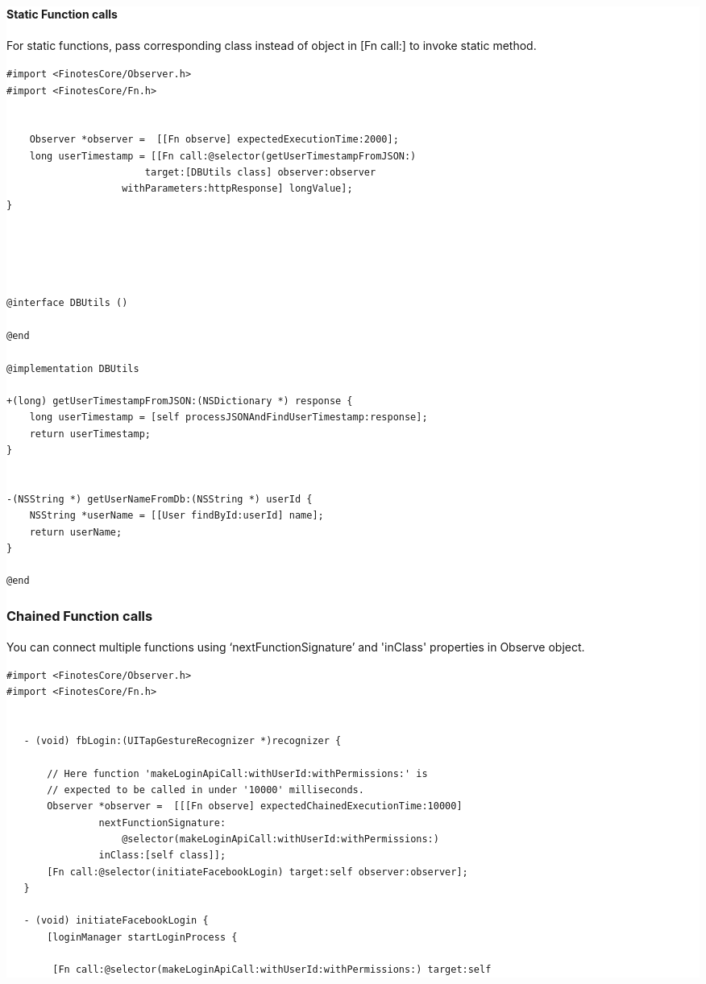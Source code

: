 #### Static Function calls

For static functions, pass corresponding class instead of object in [Fn call:] to invoke static method.

```objc
#import <FinotesCore/Observer.h>
#import <FinotesCore/Fn.h>


    Observer *observer =  [[Fn observe] expectedExecutionTime:2000];
    long userTimestamp = [[Fn call:@selector(getUserTimestampFromJSON:) 
    					target:[DBUtils class] observer:observer 
					withParameters:httpResponse] longValue];
}





@interface DBUtils ()

@end

@implementation DBUtils

+(long) getUserTimestampFromJSON:(NSDictionary *) response {
    long userTimestamp = [self processJSONAndFindUserTimestamp:response];
    return userTimestamp;
}


-(NSString *) getUserNameFromDb:(NSString *) userId {
    NSString *userName = [[User findById:userId] name];
    return userName;
}

@end
```

### Chained Function calls

You can connect multiple functions using ‘nextFunctionSignature’ and 'inClass' properties in Observe object.

```objc
#import <FinotesCore/Observer.h>
#import <FinotesCore/Fn.h>


   - (void) fbLogin:(UITapGestureRecognizer *)recognizer {

       // Here function 'makeLoginApiCall:withUserId:withPermissions:' is 
       // expected to be called in under '10000' milliseconds.
       Observer *observer =  [[[Fn observe] expectedChainedExecutionTime:10000]  
				nextFunctionSignature:
					@selector(makeLoginApiCall:withUserId:withPermissions:) 
				inClass:[self class]];
       [Fn call:@selector(initiateFacebookLogin) target:self observer:observer];
   }

   - (void) initiateFacebookLogin {
       [loginManager startLoginProcess {

	    [Fn call:@selector(makeLoginApiCall:withUserId:withPermissions:) target:self 
```
